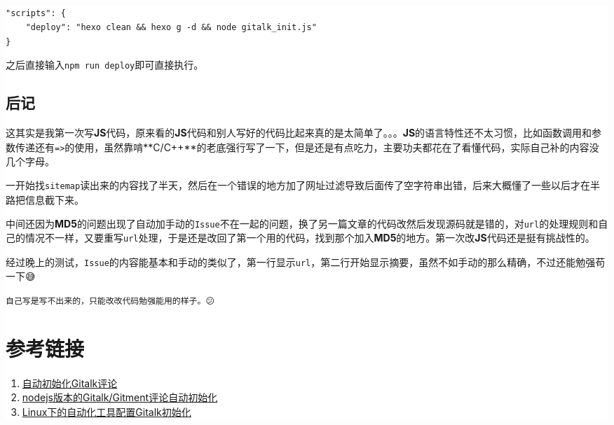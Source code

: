 ```
"scripts": {
    "deploy": "hexo clean && hexo g -d && node gitalk_init.js"
}
```

之后直接输入`npm run deploy`即可直接执行。

## 后记

这其实是我第一次写**JS**代码，原来看的**JS**代码和别人写好的代码比起来真的是太简单了。。。**JS**的语言特性还不太习惯，比如函数调用和参数传递还有`=>`的使用，虽然靠啃**C/C++**的老底强行写了一下，但是还是有点吃力，主要功夫都花在了看懂代码，实际自己补的内容没几个字母。  

一开始找`sitemap`读出来的内容找了半天，然后在一个错误的地方加了网址过滤导致后面传了空字符串出错，后来大概懂了一些以后才在半路把信息截下来。  

中间还因为**MD5**的问题出现了自动加手动的`Issue`不在一起的问题，换了另一篇文章的代码改然后发现源码就是错的，对`url`的处理规则和自己的情况不一样，又要重写`url`处理，于是还是改回了第一个用的代码，找到那个加入**MD5**的地方。第一次改**JS**代码还是挺有挑战性的。  

经过晚上的测试，`Issue`的内容能基本和手动的类似了，第一行显示`url`，第二行开始显示摘要，虽然不如手动的那么精确，不过还能勉强苟一下😅

`自己写是写不出来的，只能改改代码勉强能用的样子。😕`

# 参考链接

1. [自动初始化Gitalk评论](https://www.codercto.com/a/35485.html)
2. [nodejs版本的Gitalk/Gitment评论自动初始化](https://daihaoxin.github.io/post/322747ae.html)
3. [Linux下的自动化工具配置Gitalk初始化](https://www.codercto.com/a/39036.html)